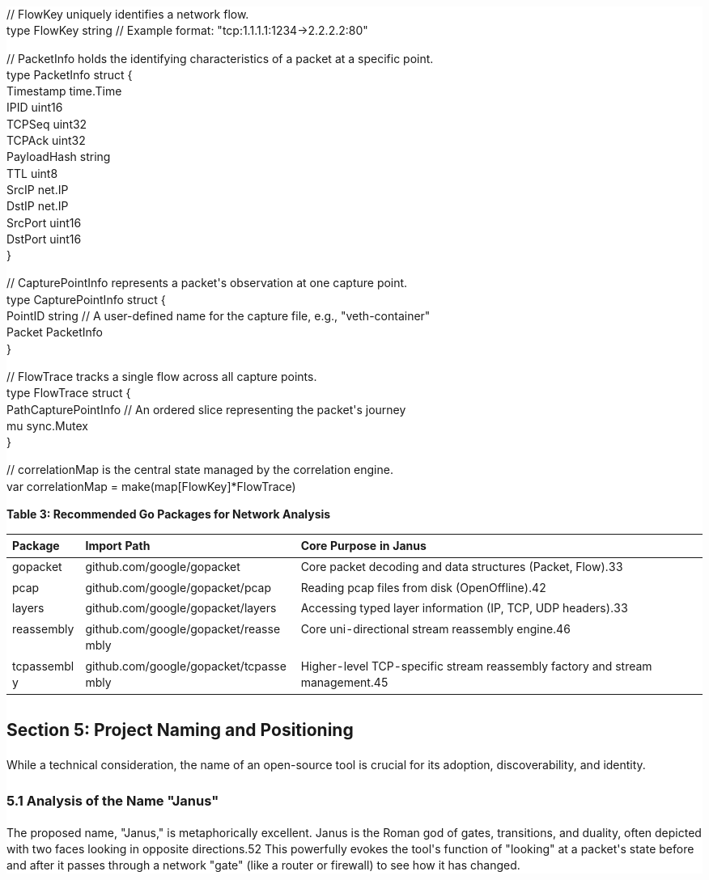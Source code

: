 // FlowKey uniquely identifies a network flow.  
type FlowKey string // Example format: "tcp:1.1.1.1:1234-\>2.2.2.2:80"

// PacketInfo holds the identifying characteristics of a packet at a specific point.  
type PacketInfo struct {  
    Timestamp   time.Time  
    IPID        uint16  
    TCPSeq      uint32  
    TCPAck      uint32  
    PayloadHash string  
    TTL         uint8  
    SrcIP       net.IP  
    DstIP       net.IP  
    SrcPort     uint16  
    DstPort     uint16  
}

// CapturePointInfo represents a packet's observation at one capture point.  
type CapturePointInfo struct {  
    PointID string // A user-defined name for the capture file, e.g., "veth-container"  
    Packet  PacketInfo  
}

// FlowTrace tracks a single flow across all capture points.  
type FlowTrace struct {  
    PathCapturePointInfo // An ordered slice representing the packet's journey  
    mu   sync.Mutex  
}

// correlationMap is the central state managed by the correlation engine.  
var correlationMap \= make(map\[FlowKey\]\*FlowTrace)

**Table 3: Recommended Go Packages for Network Analysis**

| Package | Import Path | Core Purpose in Janus |
| :---- | :---- | :---- |
| gopacket | github.com/google/gopacket | Core packet decoding and data structures (Packet, Flow).33 |
| pcap | github.com/google/gopacket/pcap | Reading pcap files from disk (OpenOffline).42 |
| layers | github.com/google/gopacket/layers | Accessing typed layer information (IP, TCP, UDP headers).33 |
| reassembly | github.com/google/gopacket/reassembly | Core uni-directional stream reassembly engine.46 |
| tcpassembly | github.com/google/gopacket/tcpassembly | Higher-level TCP-specific stream reassembly factory and stream management.45 |

## **Section 5: Project Naming and Positioning**

While a technical consideration, the name of an open-source tool is crucial for its adoption, discoverability, and identity.

### **5.1 Analysis of the Name "Janus"**

The proposed name, "Janus," is metaphorically excellent. Janus is the Roman god of gates, transitions, and duality, often depicted with two faces looking in opposite directions.52 This powerfully evokes the tool's function of "looking" at a packet's state before and after it passes through a network "gate" (like a router or firewall) to see how it has changed.
